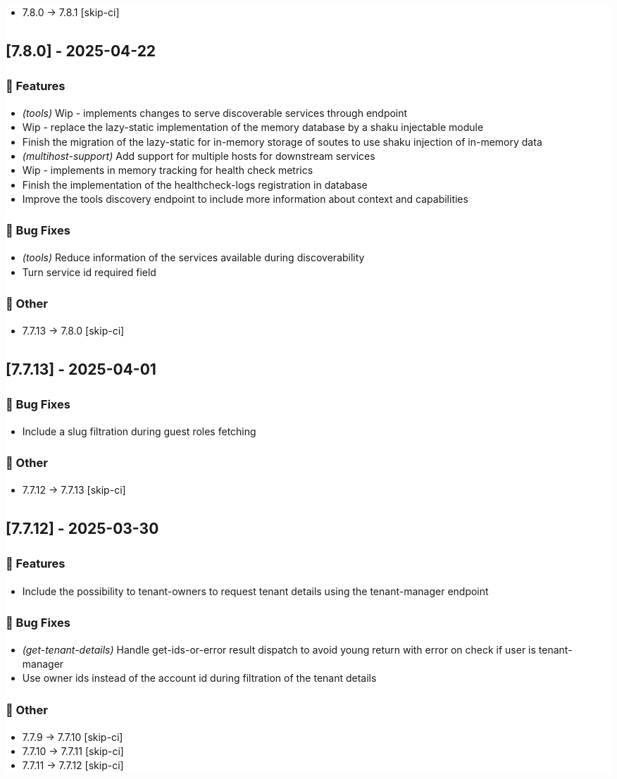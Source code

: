 - 7.8.0 → 7.8.1 [skip-ci]

## [7.8.0] - 2025-04-22

### 🚀 Features

- *(tools)* Wip - implements changes to serve discoverable services through endpoint
- Wip - replace the lazy-static implementation of the memory database by a shaku injectable module
- Finish the migration of the lazy-static for in-memory storage of soutes to use shaku injection of in-memory data
- *(multihost-support)* Add support for multiple hosts for downstream services
- Wip - implements in memory tracking for health check metrics
- Finish the implementation of the healthcheck-logs registration in database
- Improve the tools discovery endpoint to include more information about context and capabilities

### 🐛 Bug Fixes

- *(tools)* Reduce information of the services available during discoverability
- Turn service id required field

### 💼 Other

- 7.7.13 → 7.8.0 [skip-ci]

## [7.7.13] - 2025-04-01

### 🐛 Bug Fixes

- Include a slug filtration during guest roles fetching

### 💼 Other

- 7.7.12 → 7.7.13 [skip-ci]

## [7.7.12] - 2025-03-30

### 🚀 Features

- Include the possibility to tenant-owners to request tenant details using the tenant-manager endpoint

### 🐛 Bug Fixes

- *(get-tenant-details)* Handle get-ids-or-error result dispatch to avoid young return with error on check if user is tenant-manager
- Use owner ids instead of the account id during filtration of the tenant details

### 💼 Other

- 7.7.9 → 7.7.10 [skip-ci]
- 7.7.10 → 7.7.11 [skip-ci]
- 7.7.11 → 7.7.12 [skip-ci]
